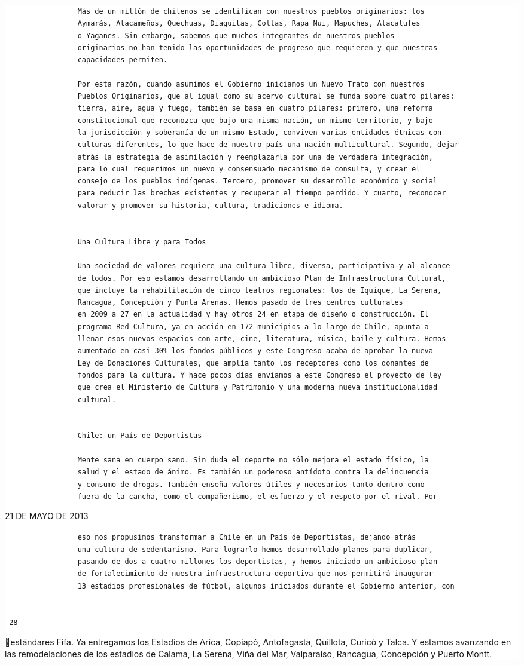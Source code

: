                      Más de un millón de chilenos se identifican con nuestros pueblos originarios: los
                     Aymarás, Atacameños, Quechuas, Diaguitas, Collas, Rapa Nui, Mapuches, Alacalufes
                     o Yaganes. Sin embargo, sabemos que muchos integrantes de nuestros pueblos
                     originarios no han tenido las oportunidades de progreso que requieren y que nuestras
                     capacidades permiten.

                     Por esta razón, cuando asumimos el Gobierno iniciamos un Nuevo Trato con nuestros
                     Pueblos Originarios, que al igual como su acervo cultural se funda sobre cuatro pilares:
                     tierra, aire, agua y fuego, también se basa en cuatro pilares: primero, una reforma
                     constitucional que reconozca que bajo una misma nación, un mismo territorio, y bajo
                     la jurisdicción y soberanía de un mismo Estado, conviven varias entidades étnicas con
                     culturas diferentes, lo que hace de nuestro país una nación multicultural. Segundo, dejar
                     atrás la estrategia de asimilación y reemplazarla por una de verdadera integración,
                     para lo cual requerimos un nuevo y consensuado mecanismo de consulta, y crear el
                     consejo de los pueblos indígenas. Tercero, promover su desarrollo económico y social
                     para reducir las brechas existentes y recuperar el tiempo perdido. Y cuarto, reconocer
                     valorar y promover su historia, cultura, tradiciones e idioma.


                     Una Cultura Libre y para Todos

                     Una sociedad de valores requiere una cultura libre, diversa, participativa y al alcance
                     de todos. Por eso estamos desarrollando un ambicioso Plan de Infraestructura Cultural,
                     que incluye la rehabilitación de cinco teatros regionales: los de Iquique, La Serena,
                     Rancagua, Concepción y Punta Arenas. Hemos pasado de tres centros culturales
                     en 2009 a 27 en la actualidad y hay otros 24 en etapa de diseño o construcción. El
                     programa Red Cultura, ya en acción en 172 municipios a lo largo de Chile, apunta a
                     llenar esos nuevos espacios con arte, cine, literatura, música, baile y cultura. Hemos
                     aumentado en casi 30% los fondos públicos y este Congreso acaba de aprobar la nueva
                     Ley de Donaciones Culturales, que amplía tanto los receptores como los donantes de
                     fondos para la cultura. Y hace pocos días enviamos a este Congreso el proyecto de ley
                     que crea el Ministerio de Cultura y Patrimonio y una moderna nueva institucionalidad
                     cultural.


                     Chile: un País de Deportistas

                     Mente sana en cuerpo sano. Sin duda el deporte no sólo mejora el estado físico, la
                     salud y el estado de ánimo. Es también un poderoso antídoto contra la delincuencia
                     y consumo de drogas. También enseña valores útiles y necesarios tanto dentro como
                     fuera de la cancha, como el compañerismo, el esfuerzo y el respeto por el rival. Por
21 DE MAYO DE 2013




                     eso nos propusimos transformar a Chile en un País de Deportistas, dejando atrás
                     una cultura de sedentarismo. Para lograrlo hemos desarrollado planes para duplicar,
                     pasando de dos a cuatro millones los deportistas, y hemos iniciado un ambicioso plan
                     de fortalecimiento de nuestra infraestructura deportiva que nos permitirá inaugurar
                     13 estadios profesionales de fútbol, algunos iniciados durante el Gobierno anterior, con


     28
estándares Fifa. Ya entregamos los Estadios de Arica, Copiapó, Antofagasta, Quillota,
Curicó y Talca. Y estamos avanzando en las remodelaciones de los estadios de Calama,
La Serena, Viña del Mar, Valparaíso, Rancagua, Concepción y Puerto Montt.
